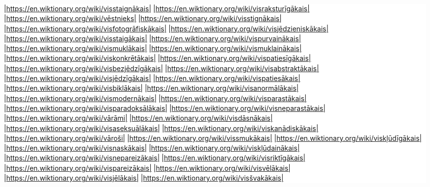 |https://en.wiktionary.org/wiki/visstaignākais|
|https://en.wiktionary.org/wiki/visraksturīgākais|
|https://en.wiktionary.org/wiki/vēstnieks|
|https://en.wiktionary.org/wiki/visstignākais|
|https://en.wiktionary.org/wiki/visfotogrāfiskākais|
|https://en.wiktionary.org/wiki/visjēdzieniskākais|
|https://en.wiktionary.org/wiki/visstaigākais|
|https://en.wiktionary.org/wiki/vispurvainākais|
|https://en.wiktionary.org/wiki/vismuklākais|
|https://en.wiktionary.org/wiki/vismuklainākais|
|https://en.wiktionary.org/wiki/viskonkrētākais|
|https://en.wiktionary.org/wiki/vispatiesīgākais|
|https://en.wiktionary.org/wiki/visbezjēdzīgākais|
|https://en.wiktionary.org/wiki/visabstraktākais|
|https://en.wiktionary.org/wiki/visjēdzīgākais|
|https://en.wiktionary.org/wiki/vispatiesākais|
|https://en.wiktionary.org/wiki/visbiklākais|
|https://en.wiktionary.org/wiki/visanormālākais|
|https://en.wiktionary.org/wiki/vismodernākais|
|https://en.wiktionary.org/wiki/visparastākais|
|https://en.wiktionary.org/wiki/visparadoksālākais|
|https://en.wiktionary.org/wiki/visneparastākais|
|https://en.wiktionary.org/wiki/vārāmi|
|https://en.wiktionary.org/wiki/visdāsnākais|
|https://en.wiktionary.org/wiki/visaseksuālākais|
|https://en.wiktionary.org/wiki/viskanādiskākais|
|https://en.wiktionary.org/wiki/vāroši|
|https://en.wiktionary.org/wiki/vissmukākais|
|https://en.wiktionary.org/wiki/viskļūdīgākais|
|https://en.wiktionary.org/wiki/visnaskākais|
|https://en.wiktionary.org/wiki/viskļūdainākais|
|https://en.wiktionary.org/wiki/visnepareizākais|
|https://en.wiktionary.org/wiki/visriktīgākais|
|https://en.wiktionary.org/wiki/vispareizākais|
|https://en.wiktionary.org/wiki/visvēlākais|
|https://en.wiktionary.org/wiki/visjēlākais|
|https://en.wiktionary.org/wiki/visšvakākais|